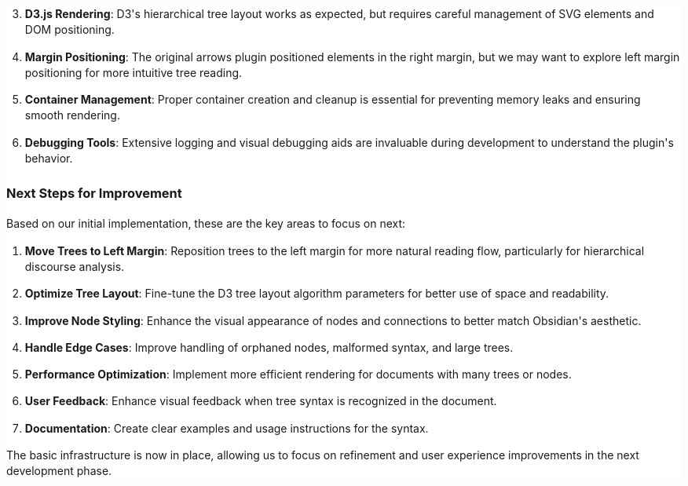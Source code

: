 3. **D3.js Rendering**: D3's hierarchical tree layout works as expected, but requires careful management of SVG elements and DOM positioning.

4. **Margin Positioning**: The original arrows plugin positioned elements in the right margin, but we may want to explore left margin positioning for more intuitive tree reading.

5. **Container Management**: Proper container creation and cleanup is essential for preventing memory leaks and ensuring smooth rendering.

6. **Debugging Tools**: Extensive logging and visual debugging aids are invaluable during development to understand the plugin's behavior.

### Next Steps for Improvement

Based on our initial implementation, these are the key areas to focus on next:

1. **Move Trees to Left Margin**: Reposition trees to the left margin for more natural reading flow, particularly for hierarchical discourse analysis.

2. **Optimize Tree Layout**: Fine-tune the D3 tree layout algorithm parameters for better use of space and readability.

3. **Improve Node Styling**: Enhance the visual appearance of nodes and connections to better match Obsidian's aesthetic.

4. **Handle Edge Cases**: Improve handling of orphaned nodes, malformed syntax, and large trees.

5. **Performance Optimization**: Implement more efficient rendering for documents with many trees or nodes.

6. **User Feedback**: Enhance visual feedback when tree syntax is recognized in the document.

7. **Documentation**: Create clear examples and usage instructions for the syntax.

The basic infrastructure is now in place, allowing us to focus on refinement and user experience improvements in the next development phase.
